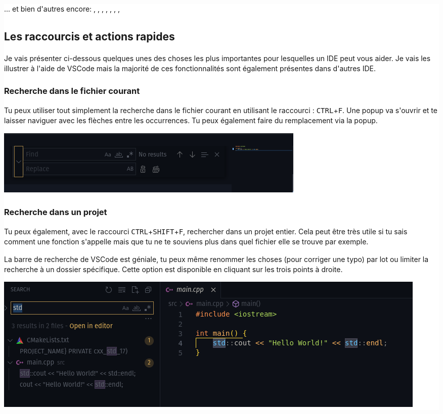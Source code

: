 ... et bien d'autres encore: <VSCodeExtension id="cpylua.language-postcss"/>, <VSCodeExtension id="svelte.svelte-vscode"/>, <VSCodeExtension id="seatonjiang.gitmoji-vscode"/>, <VSCodeExtension id="ms-python.vscode-pylance"/>, <VSCodeExtension id="ms-python.python"/>, <VSCodeExtension id="rust-lang.rust-analyzer"/>, <VSCodeExtension id="tamasfe.even-better-toml"/>, <VSCodeExtension id="PolyMeilex.wgsl"/>

## Les raccourcis et actions rapides

Je vais présenter ci-dessous quelques unes des choses les plus importantes pour lesquelles un IDE peut vous aider.
Je vais les illustrer à l'aide de VSCode mais la majorité de ces fonctionnalités sont également présentes dans d'autres IDE.

### Recherche dans le fichier courant

Tu peux utiliser tout simplement la recherche dans le fichier courant en utilisant le raccourci : <kbd>CTRL</kbd>+<kbd>F</kbd>. Une popup va s'ouvrir et te laisser naviguer avec les flèches entre les occurrences.
Tu peux également faire du remplacement via la popup.

![](VSCode_imgs/VSCode_search.png)

### Recherche dans un projet

Tu peux également, avec le raccourci <kbd>CTRL</kbd>+<kbd>SHIFT</kbd>+<kbd>F</kbd>, rechercher dans un projet entier.
Cela peut être très utile si tu sais comment une fonction s'appelle mais que tu ne te souviens plus dans quel fichier elle se trouve par exemple.

La barre de recherche de VSCode est géniale, tu peux même renommer les choses (pour corriger une typo) par lot ou limiter la recherche à un dossier spécifique. Cette option est disponible en cliquant sur les trois points à droite.

![](VSCode_imgs/VSCode_searchInProject.png)
